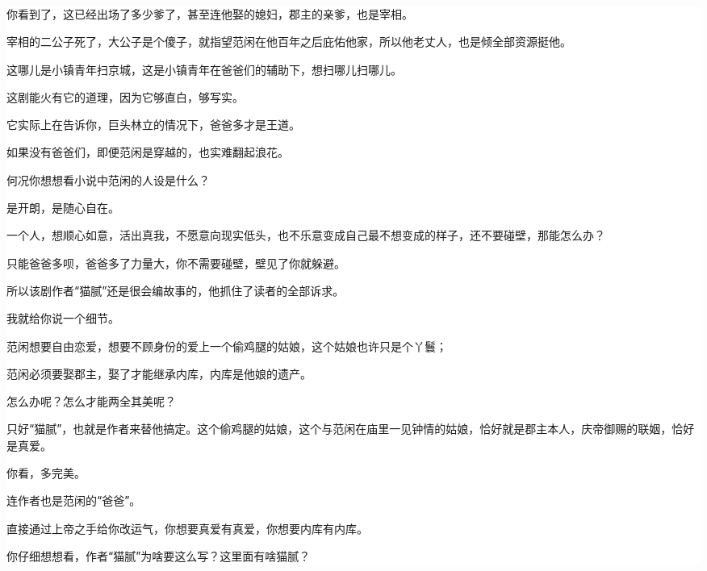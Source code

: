 你看到了，这已经出场了多少爹了，甚至连他娶的媳妇，郡主的亲爹，也是宰相。

  

宰相的二公子死了，大公子是个傻子，就指望范闲在他百年之后庇佑他家，所以他老丈人，也是倾全部资源挺他。

  

这哪儿是小镇青年扫京城，这是小镇青年在爸爸们的辅助下，想扫哪儿扫哪儿。

  

这剧能火有它的道理，因为它够直白，够写实。

  

它实际上在告诉你，巨头林立的情况下，爸爸多才是王道。

  

如果没有爸爸们，即便范闲是穿越的，也实难翻起浪花。

  

何况你想想看小说中范闲的人设是什么？

  

是开朗，是随心自在。

  

一个人，想顺心如意，活出真我，不愿意向现实低头，也不乐意变成自己最不想变成的样子，还不要碰壁，那能怎么办？

  

只能爸爸多呗，爸爸多了力量大，你不需要碰壁，壁见了你就躲避。

  

所以该剧作者“猫腻”还是很会编故事的，他抓住了读者的全部诉求。

  

我就给你说一个细节。

  

范闲想要自由恋爱，想要不顾身份的爱上一个偷鸡腿的姑娘，这个姑娘也许只是个丫鬟；

  

范闲必须要娶郡主，娶了才能继承内库，内库是他娘的遗产。

  

怎么办呢？怎么才能两全其美呢？

  

只好“猫腻”，也就是作者来替他搞定。这个偷鸡腿的姑娘，这个与范闲在庙里一见钟情的姑娘，恰好就是郡主本人，庆帝御赐的联姻，恰好是真爱。

  

你看，多完美。

  

连作者也是范闲的“爸爸”。

  

直接通过上帝之手给你改运气，你想要真爱有真爱，你想要内库有内库。

  

你仔细想想看，作者“猫腻”为啥要这么写？这里面有啥猫腻？
